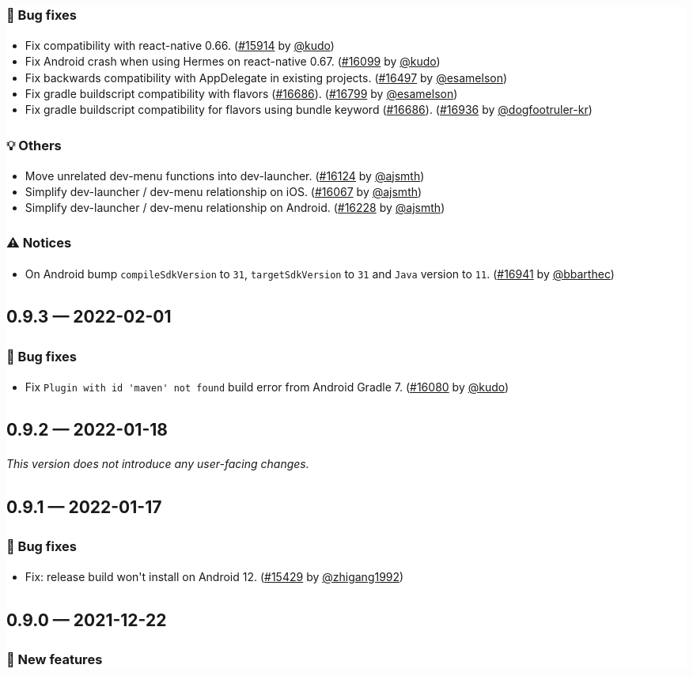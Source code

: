 ### 🐛 Bug fixes

- Fix compatibility with react-native 0.66. ([#15914](https://github.com/expo/expo/pull/15914) by [@kudo](https://github.com/kudo))
- Fix Android crash when using Hermes on react-native 0.67. ([#16099](https://github.com/expo/expo/pull/16099) by [@kudo](https://github.com/kudo))
- Fix backwards compatibility with AppDelegate in existing projects. ([#16497](https://github.com/expo/expo/pull/16497) by [@esamelson](https://github.com/esamelson))
- Fix gradle buildscript compatibility with flavors ([#16686](https://github.com/expo/expo/issues/16686)). ([#16799](https://github.com/expo/expo/pull/16799) by [@esamelson](https://github.com/esamelson))
- Fix gradle buildscript compatibility for flavors using bundle keyword ([#16686](https://github.com/expo/expo/issues/16686#issuecomment-1088282480)). ([#16936](https://github.com/expo/expo/pull/16936) by [@dogfootruler-kr](https://github.com/dogfootruler-kr))

### 💡 Others

- Move unrelated dev-menu functions into dev-launcher. ([#16124](https://github.com/expo/expo/pull/16124) by [@ajsmth](https://github.com/ajsmth))
- Simplify dev-launcher / dev-menu relationship on iOS. ([#16067](https://github.com/expo/expo/pull/16067) by [@ajsmth](https://github.com/ajsmth))
- Simplify dev-launcher / dev-menu relationship on Android. ([#16228](https://github.com/expo/expo/pull/16228) by [@ajsmth](https://github.com/ajsmth))

### ⚠️ Notices

- On Android bump `compileSdkVersion` to `31`, `targetSdkVersion` to `31` and `Java` version to `11`. ([#16941](https://github.com/expo/expo/pull/16941) by [@bbarthec](https://github.com/bbarthec))

## 0.9.3 — 2022-02-01

### 🐛 Bug fixes

- Fix `Plugin with id 'maven' not found` build error from Android Gradle 7. ([#16080](https://github.com/expo/expo/pull/16080) by [@kudo](https://github.com/kudo))

## 0.9.2 — 2022-01-18

_This version does not introduce any user-facing changes._

## 0.9.1 — 2022-01-17

### 🐛 Bug fixes

- Fix: release build won't install on Android 12. ([#15429](https://github.com/expo/expo/pull/15429) by [@zhigang1992](https://github.com/zhigang1992))

## 0.9.0 — 2021-12-22

### 🎉 New features

